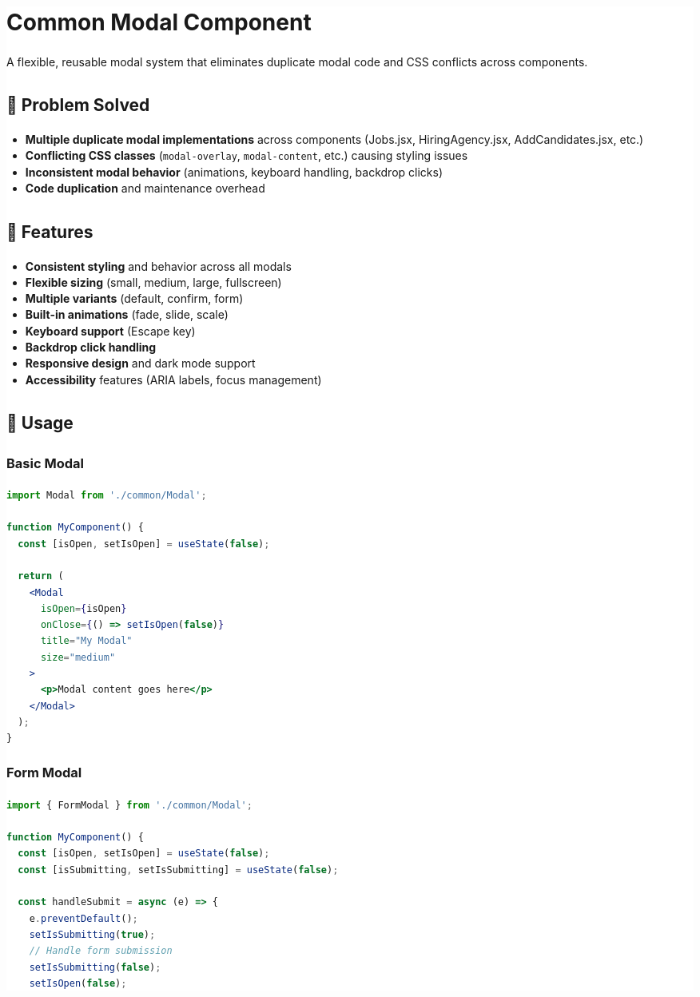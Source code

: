 # Common Modal Component

A flexible, reusable modal system that eliminates duplicate modal code and CSS conflicts across components.

## 🎯 **Problem Solved**

- **Multiple duplicate modal implementations** across components (Jobs.jsx, HiringAgency.jsx, AddCandidates.jsx, etc.)
- **Conflicting CSS classes** (`modal-overlay`, `modal-content`, etc.) causing styling issues
- **Inconsistent modal behavior** (animations, keyboard handling, backdrop clicks)
- **Code duplication** and maintenance overhead

## 🚀 **Features**

- **Consistent styling** and behavior across all modals
- **Flexible sizing** (small, medium, large, fullscreen)
- **Multiple variants** (default, confirm, form)
- **Built-in animations** (fade, slide, scale)
- **Keyboard support** (Escape key)
- **Backdrop click handling**
- **Responsive design** and dark mode support
- **Accessibility** features (ARIA labels, focus management)

## 📖 **Usage**

### Basic Modal

```jsx
import Modal from './common/Modal';

function MyComponent() {
  const [isOpen, setIsOpen] = useState(false);

  return (
    <Modal
      isOpen={isOpen}
      onClose={() => setIsOpen(false)}
      title="My Modal"
      size="medium"
    >
      <p>Modal content goes here</p>
    </Modal>
  );
}
```

### Form Modal

```jsx
import { FormModal } from './common/Modal';

function MyComponent() {
  const [isOpen, setIsOpen] = useState(false);
  const [isSubmitting, setIsSubmitting] = useState(false);

  const handleSubmit = async (e) => {
    e.preventDefault();
    setIsSubmitting(true);
    // Handle form submission
    setIsSubmitting(false);
    setIsOpen(false);
```